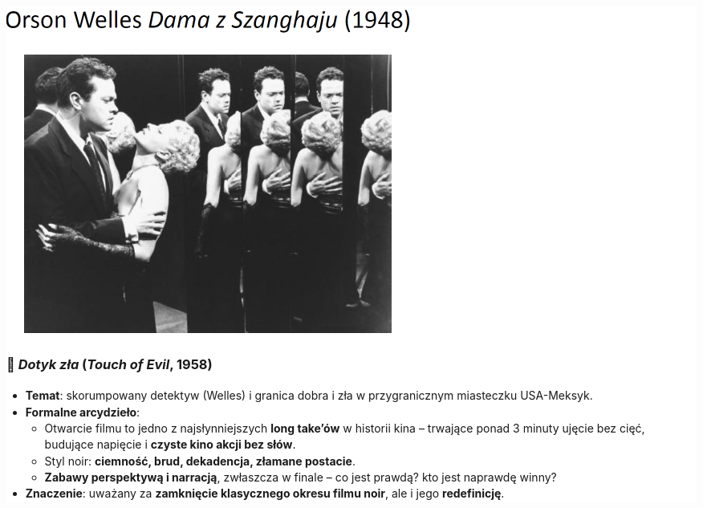 <img src="img/image-20250628020017300.png" alt="image-20250628020017300" style="zoom:50%;" />

### 🚬 *Dotyk zła* (*Touch of Evil*, 1958)

- **Temat**: skorumpowany detektyw (Welles) i granica dobra i zła w przygranicznym miasteczku USA-Meksyk.
- **Formalne arcydzieło**:
  - Otwarcie filmu to jedno z najsłynniejszych **long take’ów** w historii kina – trwające ponad 3 minuty ujęcie bez cięć, budujące napięcie i **czyste kino akcji bez słów**.
  - Styl noir: **ciemność, brud, dekadencja, złamane postacie**.
  - **Zabawy perspektywą i narracją**, zwłaszcza w finale – co jest prawdą? kto jest naprawdę winny?
- **Znaczenie**: uważany za **zamknięcie klasycznego okresu filmu noir**, ale i jego **redefinicję**.

